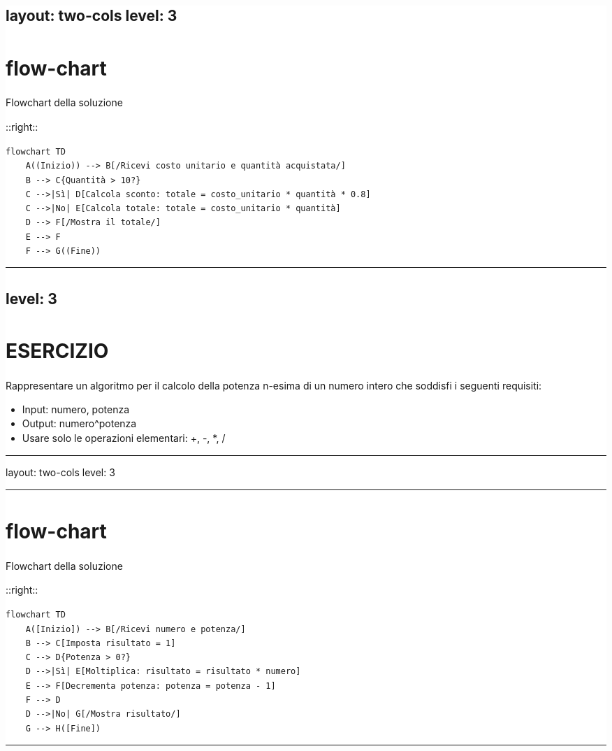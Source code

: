 layout: two-cols
level: 3
---

# flow-chart

Flowchart della soluzione

::right::

```mermaid {scale: 0.6, alt: 'A diagram'}
flowchart TD
    A((Inizio)) --> B[/Ricevi costo unitario e quantità acquistata/]
    B --> C{Quantità > 10?}
    C -->|Sì| D[Calcola sconto: totale = costo_unitario * quantità * 0.8]
    C -->|No| E[Calcola totale: totale = costo_unitario * quantità]
    D --> F[/Mostra il totale/]
    E --> F
    F --> G((Fine))
```

---
level: 3
---

# ESERCIZIO

Rappresentare un algoritmo per il calcolo della potenza n-esima di un numero intero che soddisfi i seguenti requisiti:
- Input: numero, potenza
- Output: numero^potenza
- Usare solo le operazioni elementari: +, -, *, /

---
layout: two-cols
level: 3

--- 

# flow-chart

Flowchart della soluzione

::right::

```mermaid {scale: 0.6, alt: 'A diagram'}
flowchart TD
    A([Inizio]) --> B[/Ricevi numero e potenza/]
    B --> C[Imposta risultato = 1]
    C --> D{Potenza > 0?}
    D -->|Sì| E[Moltiplica: risultato = risultato * numero]
    E --> F[Decrementa potenza: potenza = potenza - 1]
    F --> D
    D -->|No| G[/Mostra risultato/]
    G --> H([Fine])
```

---